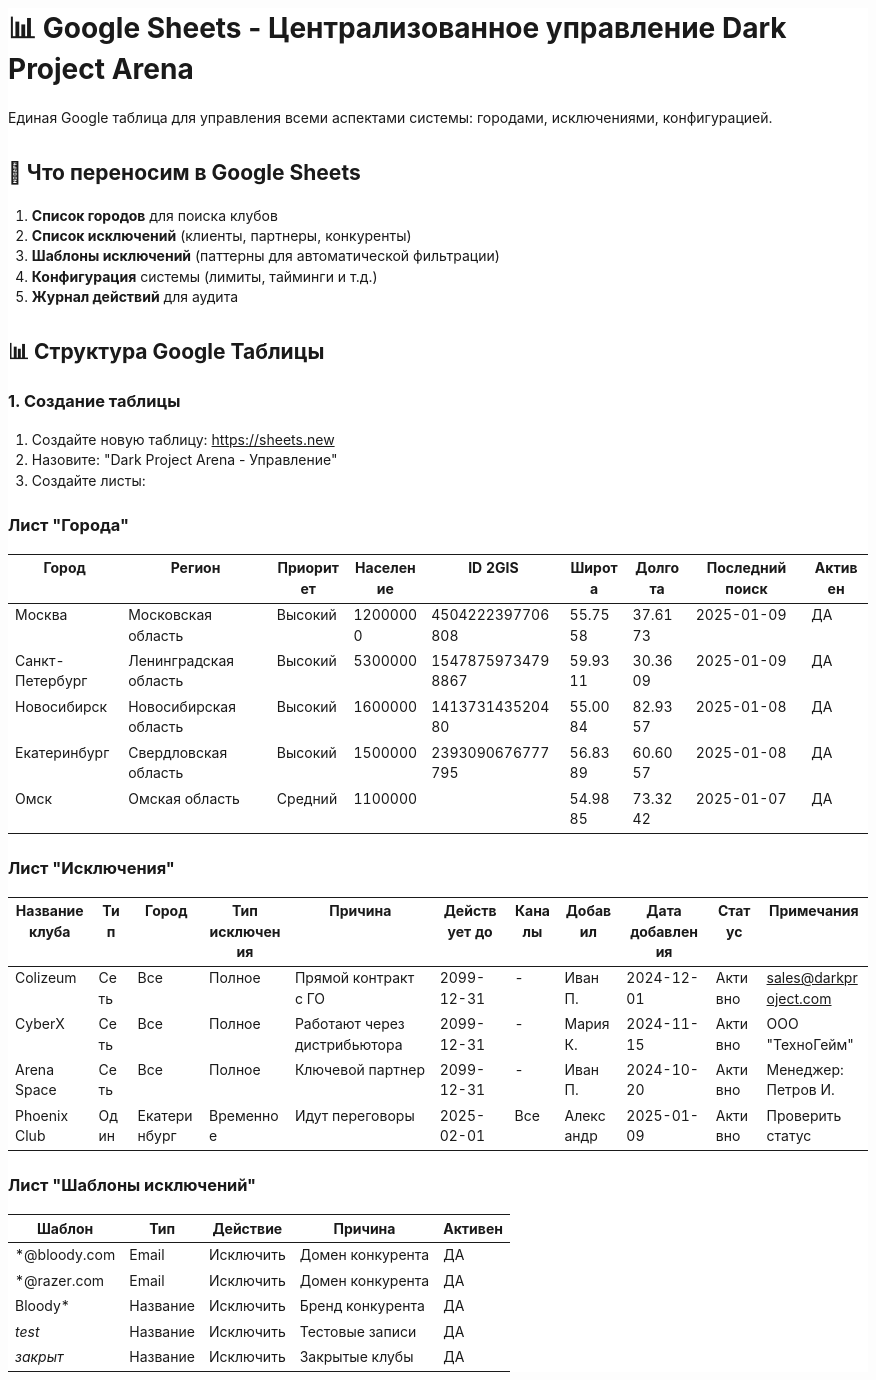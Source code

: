 # 📊 Google Sheets - Централизованное управление Dark Project Arena

Единая Google таблица для управления всеми аспектами системы: городами, исключениями, конфигурацией.

## 🎯 Что переносим в Google Sheets

1. **Список городов** для поиска клубов
2. **Список исключений** (клиенты, партнеры, конкуренты)
3. **Шаблоны исключений** (паттерны для автоматической фильтрации)
4. **Конфигурация** системы (лимиты, тайминги и т.д.)
5. **Журнал действий** для аудита

## 📊 Структура Google Таблицы

### 1. Создание таблицы

1. Создайте новую таблицу: https://sheets.new
2. Назовите: "Dark Project Arena - Управление"
3. Создайте листы:

### Лист "Города"

| Город | Регион | Приоритет | Население | ID 2GIS | Широта | Долгота | Последний поиск | Активен |
|-------|--------|-----------|-----------|---------|---------|---------|-----------------|---------|
| Москва | Московская область | Высокий | 12000000 | 4504222397706808 | 55.7558 | 37.6173 | 2025-01-09 | ДА |
| Санкт-Петербург | Ленинградская область | Высокий | 5300000 | 15478759734798867 | 59.9311 | 30.3609 | 2025-01-09 | ДА |
| Новосибирск | Новосибирская область | Высокий | 1600000 | 141373143520480 | 55.0084 | 82.9357 | 2025-01-08 | ДА |
| Екатеринбург | Свердловская область | Высокий | 1500000 | 2393090676777795 | 56.8389 | 60.6057 | 2025-01-08 | ДА |
| Омск | Омская область | Средний | 1100000 | | 54.9885 | 73.3242 | 2025-01-07 | ДА |

### Лист "Исключения"

| Название клуба | Тип | Город | Тип исключения | Причина | Действует до | Каналы | Добавил | Дата добавления | Статус | Примечания |
|----------------|-----|-------|----------------|---------|--------------|--------|---------|-----------------|--------|------------|
| Colizeum | Сеть | Все | Полное | Прямой контракт с ГО | 2099-12-31 | - | Иван П. | 2024-12-01 | Активно | sales@darkproject.com |
| CyberX | Сеть | Все | Полное | Работают через дистрибьютора | 2099-12-31 | - | Мария К. | 2024-11-15 | Активно | ООО "ТехноГейм" |
| Arena Space | Сеть | Все | Полное | Ключевой партнер | 2099-12-31 | - | Иван П. | 2024-10-20 | Активно | Менеджер: Петров И. |
| Phoenix Club | Один | Екатеринбург | Временное | Идут переговоры | 2025-02-01 | Все | Александр | 2025-01-09 | Активно | Проверить статус |

### Лист "Шаблоны исключений"

| Шаблон | Тип | Действие | Причина | Активен |
|--------|-----|----------|---------|---------|
| *@bloody.com | Email | Исключить | Домен конкурента | ДА |
| *@razer.com | Email | Исключить | Домен конкурента | ДА |
| Bloody* | Название | Исключить | Бренд конкурента | ДА |
| *test* | Название | Исключить | Тестовые записи | ДА |
| *закрыт* | Название | Исключить | Закрытые клубы | ДА |
